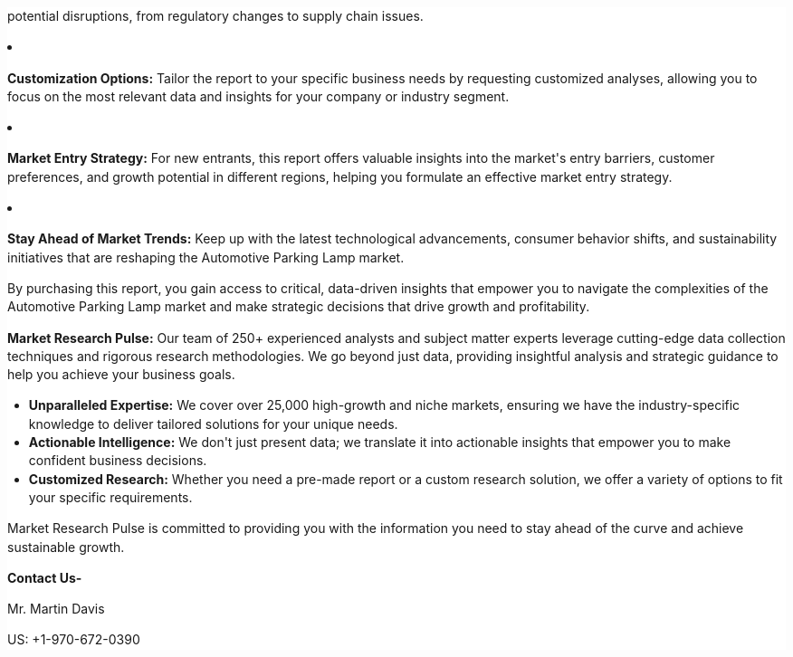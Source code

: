 potential disruptions, from regulatory changes to supply chain issues.</p></li><li><p><strong>Customization Options:</strong> Tailor the report to your specific business needs by requesting customized analyses, allowing you to focus on the most relevant data and insights for your company or industry segment.</p></li><li><p><strong>Market Entry Strategy:</strong> For new entrants, this report offers valuable insights into the market's entry barriers, customer preferences, and growth potential in different regions, helping you formulate an effective market entry strategy.</p></li><li><p><strong>Stay Ahead of Market Trends:</strong> Keep up with the latest technological advancements, consumer behavior shifts, and sustainability initiatives that are reshaping the Automotive Parking Lamp market.</p></li></ol><p>By purchasing this report, you gain access to critical, data-driven insights that empower you to navigate the complexities of the Automotive Parking Lamp market and make strategic decisions that drive growth and profitability.</p><p><strong>Market Research Pulse:</strong>&nbsp;Our team of 250+ experienced analysts and subject matter experts leverage cutting-edge data collection techniques and rigorous research methodologies. We go beyond just data, providing insightful analysis and strategic guidance to help you achieve your business goals.</p><ul><li><strong>Unparalleled Expertise:</strong>&nbsp;We cover over 25,000 high-growth and niche markets, ensuring we have the industry-specific knowledge to deliver tailored solutions for your unique needs.</li><li><strong>Actionable Intelligence:</strong>&nbsp;We don't just present data; we translate it into actionable insights that empower you to make confident business decisions.</li><li><strong>Customized Research:</strong>&nbsp;Whether you need a pre-made report or a custom research solution, we offer a variety of options to fit your specific requirements.</li></ul><p>Market Research Pulse is committed to providing you with the information you need to stay ahead of the curve and achieve sustainable growth.</p><p><strong>Contact Us-</strong></p><p>Mr. Martin Davis</p><p>US: +1-970-672-0390</p>
